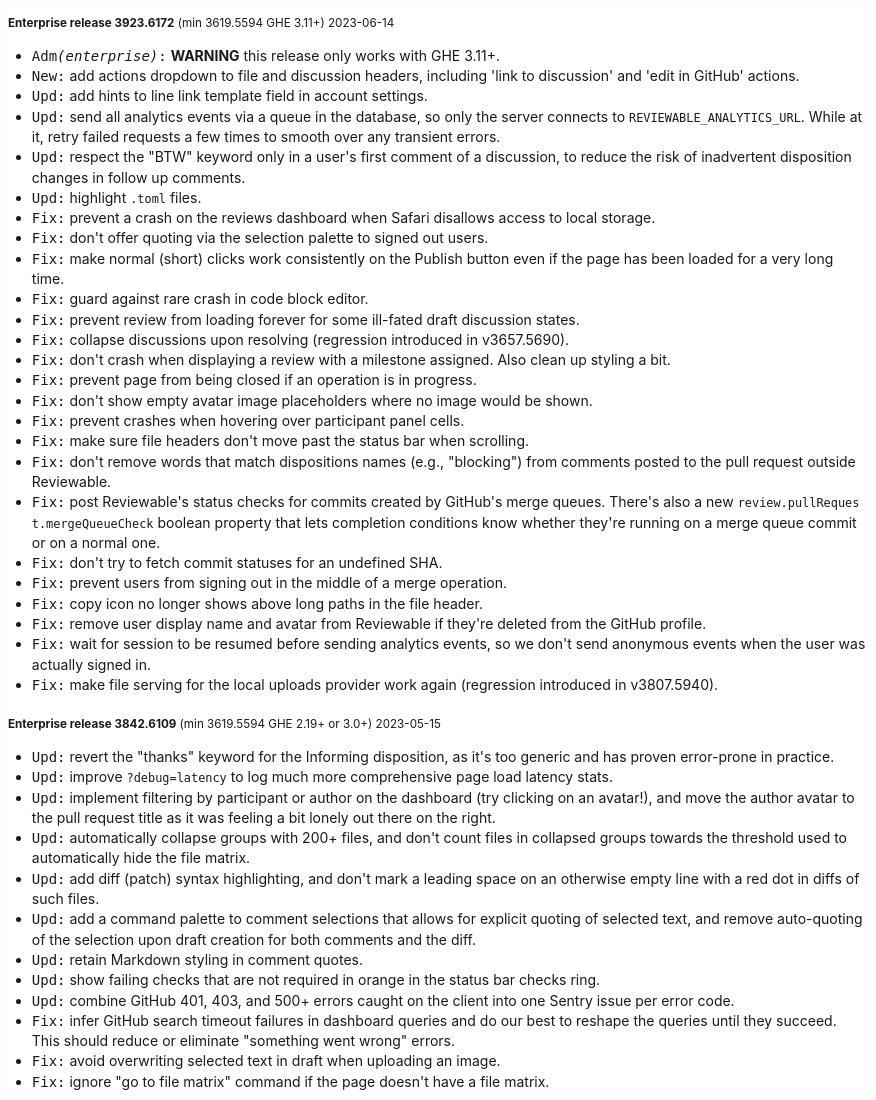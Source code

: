 <sub>**Enterprise release 3923.6172** (min 3619.5594 GHE 3.11+) 2023-06-14 </sub>

- <kbd>Adm<i>(enterprise)</i>:</kbd> **WARNING** this release only works with GHE 3.11+.
- <kbd>New:</kbd> add actions dropdown to file and discussion headers, including 'link to discussion' and 'edit in GitHub' actions.
- <kbd>Upd:</kbd> add hints to line link template field in account settings.
- <kbd>Upd:</kbd> send all analytics events via a queue in the database, so only the server connects to `REVIEWABLE_ANALYTICS_URL`.  While at it, retry failed requests a few times to smooth over any transient errors.
- <kbd>Upd:</kbd> respect the "BTW" keyword only in a user's first comment of a discussion, to reduce the risk of inadvertent disposition changes in follow up comments.
- <kbd>Upd:</kbd> highlight `.toml` files.
- <kbd>Fix:</kbd> prevent a crash on the reviews dashboard when Safari disallows access to local storage.
- <kbd>Fix:</kbd> don't offer quoting via the selection palette to signed out users.
- <kbd>Fix:</kbd> make normal (short) clicks work consistently on the Publish button even if the page has been loaded for a very long time.
- <kbd>Fix:</kbd> guard against rare crash in code block editor.
- <kbd>Fix:</kbd> prevent review from loading forever for some ill-fated draft discussion states.
- <kbd>Fix:</kbd> collapse discussions upon resolving (regression introduced in v3657.5690).
- <kbd>Fix:</kbd> don't crash when displaying a review with a milestone assigned.  Also clean up styling a bit.
- <kbd>Fix:</kbd> prevent page from being closed if an operation is in progress.
- <kbd>Fix:</kbd> don't show empty avatar image placeholders where no image would be shown.
- <kbd>Fix:</kbd> prevent crashes when hovering over participant panel cells.
- <kbd>Fix:</kbd> make sure file headers don't move past the status bar when scrolling.
- <kbd>Fix:</kbd> don't remove words that match dispositions names (e.g., "blocking") from comments posted to the pull request outside Reviewable.
- <kbd>Fix:</kbd> post Reviewable's status checks for commits created by GitHub's merge queues.  There's also a new `review.pullRequest.mergeQueueCheck` boolean property that lets completion conditions know whether they're running on a merge queue commit or on a normal one.
- <kbd>Fix:</kbd> don't try to fetch commit statuses for an undefined SHA.
- <kbd>Fix:</kbd> prevent users from signing out in the middle of a merge operation.
- <kbd>Fix:</kbd> copy icon no longer shows above long paths in the file header.
- <kbd>Fix:</kbd> remove user display name and avatar from Reviewable if they're deleted from the GitHub profile.
- <kbd>Fix:</kbd> wait for session to be resumed before sending analytics events, so we don't send anonymous events when the user was actually signed in.
- <kbd>Fix:</kbd> make file serving for the local uploads provider work again (regression introduced in v3807.5940).

<sub>**Enterprise release 3842.6109** (min 3619.5594 GHE 2.19+ or 3.0+) 2023-05-15 </sub>

- <kbd>Upd:</kbd> revert the "thanks" keyword for the Informing disposition, as it's too generic and has proven error-prone in practice.
- <kbd>Upd:</kbd> improve `?debug=latency` to log much more comprehensive page load latency stats.
- <kbd>Upd:</kbd> implement filtering by participant or author on the dashboard (try clicking on an avatar!), and move the author avatar to the pull request title as it was feeling a bit lonely out there on the right.
- <kbd>Upd:</kbd> automatically collapse groups with 200+ files, and don't count files in collapsed groups towards the threshold used to automatically hide the file matrix.
- <kbd>Upd:</kbd> add diff (patch) syntax highlighting, and don't mark a leading space on an otherwise empty line with a red dot in diffs of such files.
- <kbd>Upd:</kbd> add a command palette to comment selections that allows for explicit quoting of selected text, and remove auto-quoting of the selection upon draft creation for both comments and the diff.
- <kbd>Upd:</kbd> retain Markdown styling in comment quotes.
- <kbd>Upd:</kbd> show failing checks that are not required in orange in the status bar checks ring.
- <kbd>Upd:</kbd> combine GitHub 401, 403, and 500+ errors caught on the client into one Sentry issue per error code.
- <kbd>Fix:</kbd> infer GitHub search timeout failures in dashboard queries and do our best to reshape the queries until they succeed.  This should reduce or eliminate "something went wrong" errors.
- <kbd>Fix:</kbd> avoid overwriting selected text in draft when uploading an image.
- <kbd>Fix:</kbd> ignore "go to file matrix" command if the page doesn't have a file matrix.